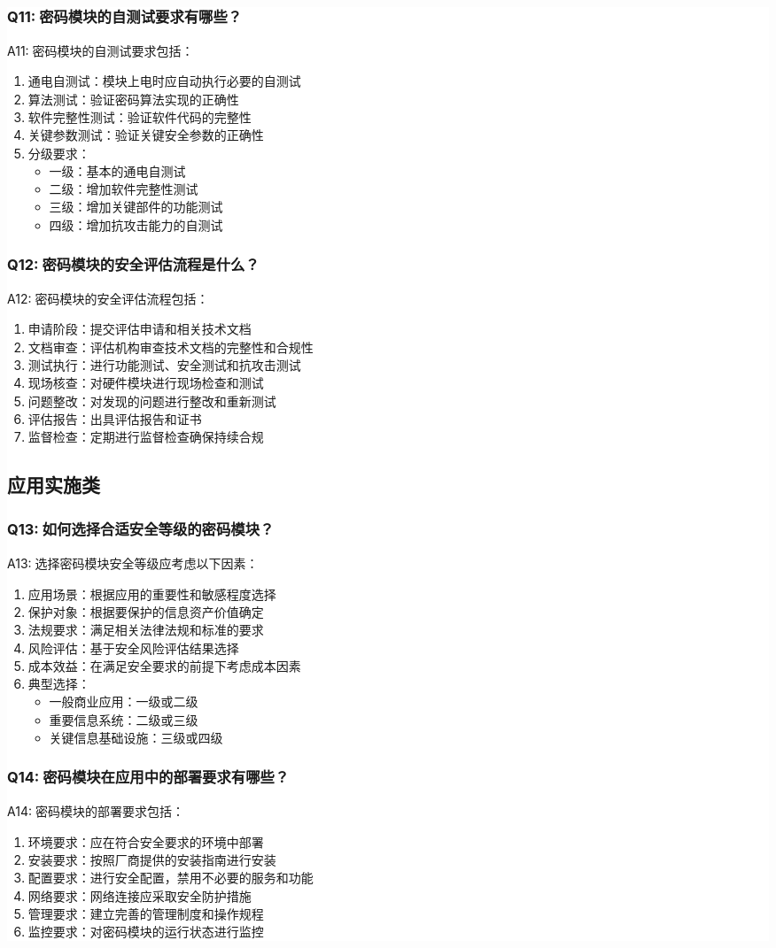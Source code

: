 ### Q11: 密码模块的自测试要求有哪些？

A11: 密码模块的自测试要求包括：

1. 通电自测试：模块上电时应自动执行必要的自测试
2. 算法测试：验证密码算法实现的正确性
3. 软件完整性测试：验证软件代码的完整性
4. 关键参数测试：验证关键安全参数的正确性
5. 分级要求：
   - 一级：基本的通电自测试
   - 二级：增加软件完整性测试
   - 三级：增加关键部件的功能测试
   - 四级：增加抗攻击能力的自测试

### Q12: 密码模块的安全评估流程是什么？

A12: 密码模块的安全评估流程包括：

1. 申请阶段：提交评估申请和相关技术文档
2. 文档审查：评估机构审查技术文档的完整性和合规性
3. 测试执行：进行功能测试、安全测试和抗攻击测试
4. 现场核查：对硬件模块进行现场检查和测试
5. 问题整改：对发现的问题进行整改和重新测试
6. 评估报告：出具评估报告和证书
7. 监督检查：定期进行监督检查确保持续合规

## 应用实施类

### Q13: 如何选择合适安全等级的密码模块？

A13: 选择密码模块安全等级应考虑以下因素：

1. 应用场景：根据应用的重要性和敏感程度选择
2. 保护对象：根据要保护的信息资产价值确定
3. 法规要求：满足相关法律法规和标准的要求
4. 风险评估：基于安全风险评估结果选择
5. 成本效益：在满足安全要求的前提下考虑成本因素
6. 典型选择：
   - 一般商业应用：一级或二级
   - 重要信息系统：二级或三级
   - 关键信息基础设施：三级或四级

### Q14: 密码模块在应用中的部署要求有哪些？

A14: 密码模块的部署要求包括：

1. 环境要求：应在符合安全要求的环境中部署
2. 安装要求：按照厂商提供的安装指南进行安装
3. 配置要求：进行安全配置，禁用不必要的服务和功能
4. 网络要求：网络连接应采取安全防护措施
5. 管理要求：建立完善的管理制度和操作规程
6. 监控要求：对密码模块的运行状态进行监控
